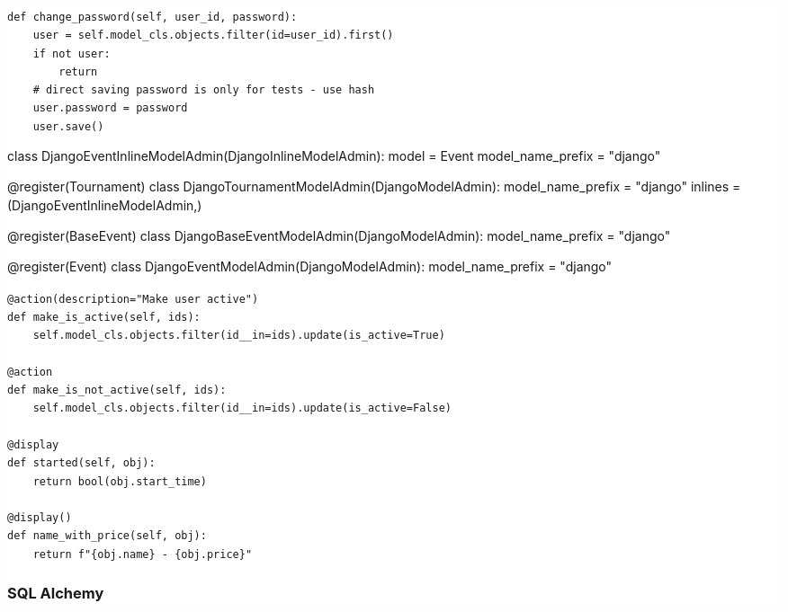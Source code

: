    def change_password(self, user_id, password):
        user = self.model_cls.objects.filter(id=user_id).first()
        if not user:
            return
        # direct saving password is only for tests - use hash
        user.password = password
        user.save()


class DjangoEventInlineModelAdmin(DjangoInlineModelAdmin):
    model = Event
    model_name_prefix = "django"


@register(Tournament)
class DjangoTournamentModelAdmin(DjangoModelAdmin):
    model_name_prefix = "django"
    inlines = (DjangoEventInlineModelAdmin,)


@register(BaseEvent)
class DjangoBaseEventModelAdmin(DjangoModelAdmin):
    model_name_prefix = "django"


@register(Event)
class DjangoEventModelAdmin(DjangoModelAdmin):
    model_name_prefix = "django"

    @action(description="Make user active")
    def make_is_active(self, ids):
        self.model_cls.objects.filter(id__in=ids).update(is_active=True)

    @action
    def make_is_not_active(self, ids):
        self.model_cls.objects.filter(id__in=ids).update(is_active=False)

    @display
    def started(self, obj):
        return bool(obj.start_time)

    @display()
    def name_with_price(self, obj):
        return f"{obj.name} - {obj.price}"

  </code>
</pre>





### SQL Alchemy






